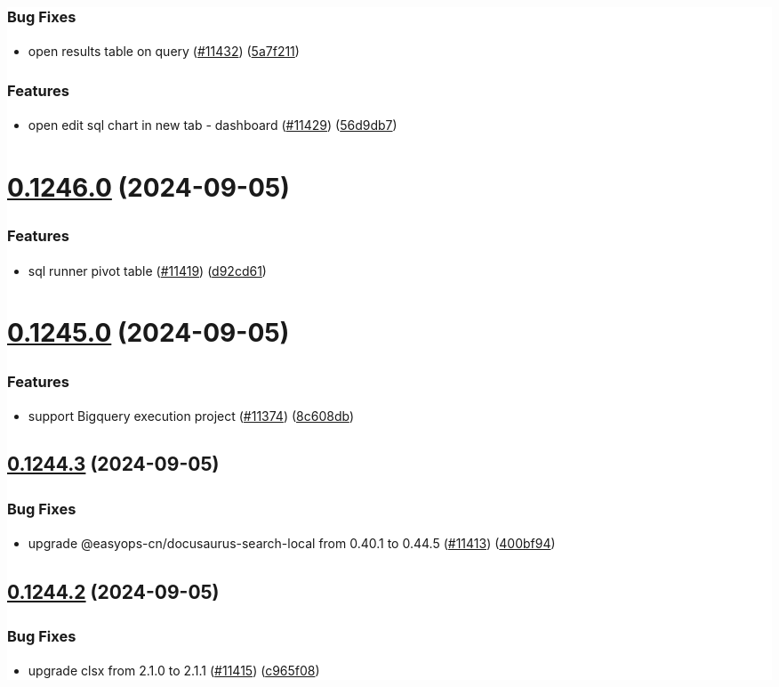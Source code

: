 
### Bug Fixes

* open results table on query ([#11432](https://github.com/lightdash/lightdash/issues/11432)) ([5a7f211](https://github.com/lightdash/lightdash/commit/5a7f211f700b59ba6769c9a657208007668ddbf0))


### Features

* open edit sql chart in new tab - dashboard ([#11429](https://github.com/lightdash/lightdash/issues/11429)) ([56d9db7](https://github.com/lightdash/lightdash/commit/56d9db77301a70deaacbc6ca20c4f4b94aa63d17))

# [0.1246.0](https://github.com/lightdash/lightdash/compare/0.1245.0...0.1246.0) (2024-09-05)


### Features

* sql runner pivot table ([#11419](https://github.com/lightdash/lightdash/issues/11419)) ([d92cd61](https://github.com/lightdash/lightdash/commit/d92cd61dd18b68601ace5d1b867732db3ea8999f))

# [0.1245.0](https://github.com/lightdash/lightdash/compare/0.1244.3...0.1245.0) (2024-09-05)


### Features

* support Bigquery execution project ([#11374](https://github.com/lightdash/lightdash/issues/11374)) ([8c608db](https://github.com/lightdash/lightdash/commit/8c608db00e6382c5691119b8138cfad3b70e9f93))

## [0.1244.3](https://github.com/lightdash/lightdash/compare/0.1244.2...0.1244.3) (2024-09-05)


### Bug Fixes

* upgrade @easyops-cn/docusaurus-search-local from 0.40.1 to 0.44.5 ([#11413](https://github.com/lightdash/lightdash/issues/11413)) ([400bf94](https://github.com/lightdash/lightdash/commit/400bf94ee03366bde692872399a03432427f8e8a))

## [0.1244.2](https://github.com/lightdash/lightdash/compare/0.1244.1...0.1244.2) (2024-09-05)


### Bug Fixes

* upgrade clsx from 2.1.0 to 2.1.1 ([#11415](https://github.com/lightdash/lightdash/issues/11415)) ([c965f08](https://github.com/lightdash/lightdash/commit/c965f08d1dd8386776b931bcb75611638f659341))
